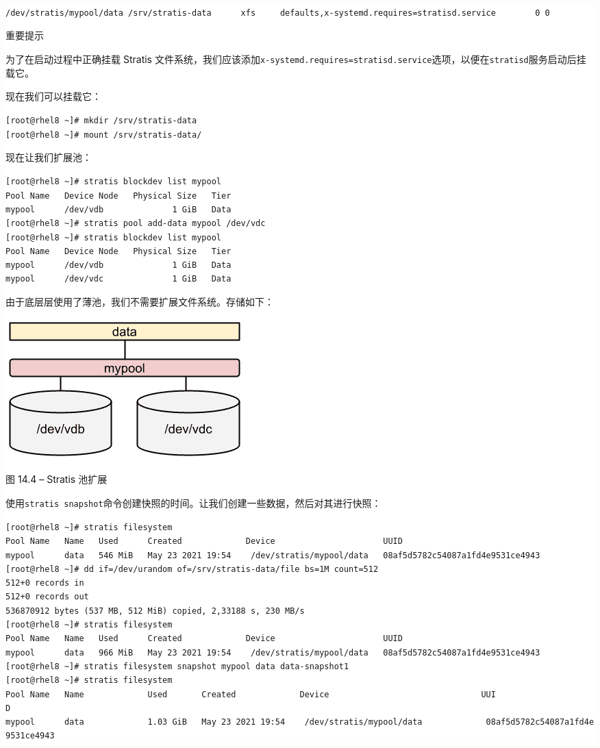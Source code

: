 ```
/dev/stratis/mypool/data /srv/stratis-data      xfs     defaults,x-systemd.requires=stratisd.service        0 0
```

重要提示

为了在启动过程中正确挂载 Stratis 文件系统，我们应该添加`x-systemd.requires=stratisd.service`选项，以便在`stratisd`服务启动后挂载它。

现在我们可以挂载它：

```
[root@rhel8 ~]# mkdir /srv/stratis-data 
[root@rhel8 ~]# mount /srv/stratis-data/
```

现在让我们扩展池：

```
[root@rhel8 ~]# stratis blockdev list mypool 
Pool Name   Device Node   Physical Size   Tier
mypool      /dev/vdb              1 GiB   Data
[root@rhel8 ~]# stratis pool add-data mypool /dev/vdc
[root@rhel8 ~]# stratis blockdev list mypool 
Pool Name   Device Node   Physical Size   Tier
mypool      /dev/vdb              1 GiB   Data
mypool      /dev/vdc              1 GiB   Data
```

由于底层层使用了薄池，我们不需要扩展文件系统。存储如下：

![图 14.4 – Stratis 池扩展](img/B16799_14_004.jpg)

图 14.4 – Stratis 池扩展

使用`stratis snapshot`命令创建快照的时间。让我们创建一些数据，然后对其进行快照：

```
[root@rhel8 ~]# stratis filesystem
Pool Name   Name   Used      Created             Device                      UUID                            
mypool      data   546 MiB   May 23 2021 19:54    /dev/stratis/mypool/data   08af5d5782c54087a1fd4e9531ce4943
[root@rhel8 ~]# dd if=/dev/urandom of=/srv/stratis-data/file bs=1M count=512
512+0 records in
512+0 records out
536870912 bytes (537 MB, 512 MiB) copied, 2,33188 s, 230 MB/s
[root@rhel8 ~]# stratis filesystem
Pool Name   Name   Used      Created             Device                      UUID                            
mypool      data   966 MiB   May 23 2021 19:54    /dev/stratis/mypool/data   08af5d5782c54087a1fd4e9531ce4943
[root@rhel8 ~]# stratis filesystem snapshot mypool data data-snapshot1
[root@rhel8 ~]# stratis filesystem
Pool Name   Name             Used       Created             Device                               UUID                    
mypool      data             1.03 GiB   May 23 2021 19:54    /dev/stratis/mypool/data             08af5d5782c54087a1fd4e9531ce4943
```